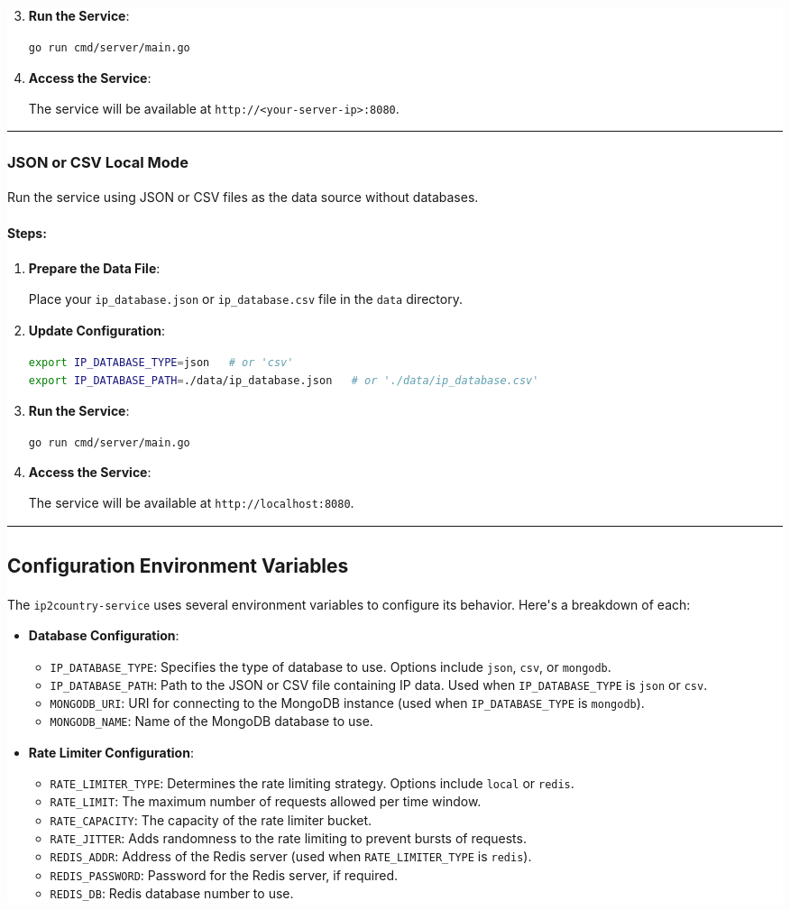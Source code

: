 3. **Run the Service**:

   ```bash
   go run cmd/server/main.go
   ```

4. **Access the Service**:

   The service will be available at `http://<your-server-ip>:8080`.

---

### JSON or CSV Local Mode

Run the service using JSON or CSV files as the data source without databases.

#### Steps:

1. **Prepare the Data File**:

   Place your `ip_database.json` or `ip_database.csv` file in the `data` directory.

2. **Update Configuration**:

   ```bash
   export IP_DATABASE_TYPE=json   # or 'csv'
   export IP_DATABASE_PATH=./data/ip_database.json   # or './data/ip_database.csv'
   ```

3. **Run the Service**:

   ```bash
   go run cmd/server/main.go
   ```

4. **Access the Service**:

   The service will be available at `http://localhost:8080`.

---

## Configuration Environment Variables

The `ip2country-service` uses several environment variables to configure its behavior. Here's a breakdown of each:

- **Database Configuration**:

  - `IP_DATABASE_TYPE`: Specifies the type of database to use. Options include `json`, `csv`, or `mongodb`.
  - `IP_DATABASE_PATH`: Path to the JSON or CSV file containing IP data. Used when `IP_DATABASE_TYPE` is `json` or `csv`.
  - `MONGODB_URI`: URI for connecting to the MongoDB instance (used when `IP_DATABASE_TYPE` is `mongodb`).
  - `MONGODB_NAME`: Name of the MongoDB database to use.

- **Rate Limiter Configuration**:

  - `RATE_LIMITER_TYPE`: Determines the rate limiting strategy. Options include `local` or `redis`.
  - `RATE_LIMIT`: The maximum number of requests allowed per time window.
  - `RATE_CAPACITY`: The capacity of the rate limiter bucket.
  - `RATE_JITTER`: Adds randomness to the rate limiting to prevent bursts of requests.
  - `REDIS_ADDR`: Address of the Redis server (used when `RATE_LIMITER_TYPE` is `redis`).
  - `REDIS_PASSWORD`: Password for the Redis server, if required.
  - `REDIS_DB`: Redis database number to use.
